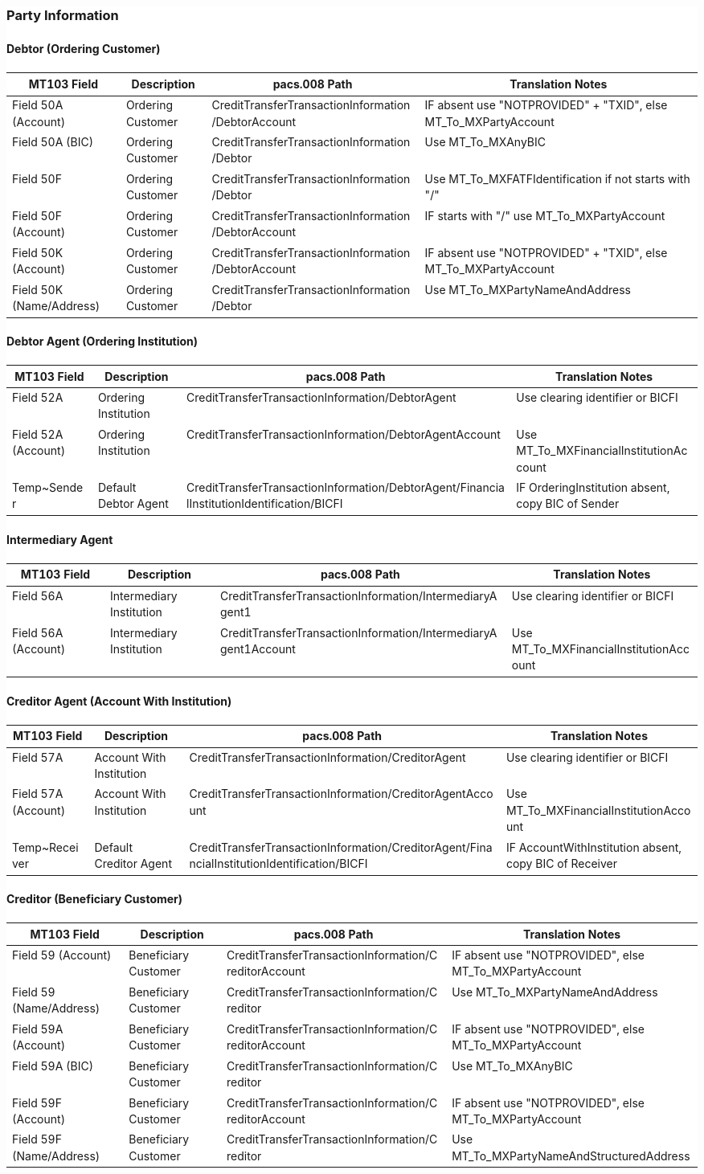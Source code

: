 ### Party Information

#### Debtor (Ordering Customer)
| MT103 Field | Description | pacs.008 Path | Translation Notes |
|-------------|-------------|---------------|-------------------|
| Field 50A (Account) | Ordering Customer | CreditTransferTransactionInformation/DebtorAccount | IF absent use "NOTPROVIDED" + "TXID", else MT_To_MXPartyAccount |
| Field 50A (BIC) | Ordering Customer | CreditTransferTransactionInformation/Debtor | Use MT_To_MXAnyBIC |
| Field 50F | Ordering Customer | CreditTransferTransactionInformation/Debtor | Use MT_To_MXFATFIdentification if not starts with "/" |
| Field 50F (Account) | Ordering Customer | CreditTransferTransactionInformation/DebtorAccount | IF starts with "/" use MT_To_MXPartyAccount |
| Field 50K (Account) | Ordering Customer | CreditTransferTransactionInformation/DebtorAccount | IF absent use "NOTPROVIDED" + "TXID", else MT_To_MXPartyAccount |
| Field 50K (Name/Address) | Ordering Customer | CreditTransferTransactionInformation/Debtor | Use MT_To_MXPartyNameAndAddress |

#### Debtor Agent (Ordering Institution)
| MT103 Field | Description | pacs.008 Path | Translation Notes |
|-------------|-------------|---------------|-------------------|
| Field 52A | Ordering Institution | CreditTransferTransactionInformation/DebtorAgent | Use clearing identifier or BICFI |
| Field 52A (Account) | Ordering Institution | CreditTransferTransactionInformation/DebtorAgentAccount | Use MT_To_MXFinancialInstitutionAccount |
| Temp~Sender | Default Debtor Agent | CreditTransferTransactionInformation/DebtorAgent/FinancialInstitutionIdentification/BICFI | IF OrderingInstitution absent, copy BIC of Sender |

#### Intermediary Agent
| MT103 Field | Description | pacs.008 Path | Translation Notes |
|-------------|-------------|---------------|-------------------|
| Field 56A | Intermediary Institution | CreditTransferTransactionInformation/IntermediaryAgent1 | Use clearing identifier or BICFI |
| Field 56A (Account) | Intermediary Institution | CreditTransferTransactionInformation/IntermediaryAgent1Account | Use MT_To_MXFinancialInstitutionAccount |

#### Creditor Agent (Account With Institution)
| MT103 Field | Description | pacs.008 Path | Translation Notes |
|-------------|-------------|---------------|-------------------|
| Field 57A | Account With Institution | CreditTransferTransactionInformation/CreditorAgent | Use clearing identifier or BICFI |
| Field 57A (Account) | Account With Institution | CreditTransferTransactionInformation/CreditorAgentAccount | Use MT_To_MXFinancialInstitutionAccount |
| Temp~Receiver | Default Creditor Agent | CreditTransferTransactionInformation/CreditorAgent/FinancialInstitutionIdentification/BICFI | IF AccountWithInstitution absent, copy BIC of Receiver |

#### Creditor (Beneficiary Customer)
| MT103 Field | Description | pacs.008 Path | Translation Notes |
|-------------|-------------|---------------|-------------------|
| Field 59 (Account) | Beneficiary Customer | CreditTransferTransactionInformation/CreditorAccount | IF absent use "NOTPROVIDED", else MT_To_MXPartyAccount |
| Field 59 (Name/Address) | Beneficiary Customer | CreditTransferTransactionInformation/Creditor | Use MT_To_MXPartyNameAndAddress |
| Field 59A (Account) | Beneficiary Customer | CreditTransferTransactionInformation/CreditorAccount | IF absent use "NOTPROVIDED", else MT_To_MXPartyAccount |
| Field 59A (BIC) | Beneficiary Customer | CreditTransferTransactionInformation/Creditor | Use MT_To_MXAnyBIC |
| Field 59F (Account) | Beneficiary Customer | CreditTransferTransactionInformation/CreditorAccount | IF absent use "NOTPROVIDED", else MT_To_MXPartyAccount |
| Field 59F (Name/Address) | Beneficiary Customer | CreditTransferTransactionInformation/Creditor | Use MT_To_MXPartyNameAndStructuredAddress |
